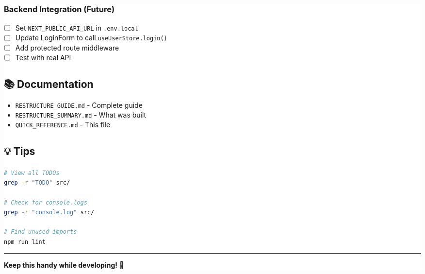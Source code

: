 ### Backend Integration (Future)
- [ ] Set `NEXT_PUBLIC_API_URL` in `.env.local`
- [ ] Update LoginForm to call `useUserStore.login()`
- [ ] Add protected route middleware
- [ ] Test with real API

## 📚 Documentation

- `RESTRUCTURE_GUIDE.md` - Complete guide
- `RESTRUCTURE_SUMMARY.md` - What was built
- `QUICK_REFERENCE.md` - This file

## 💡 Tips

```bash
# View all TODOs
grep -r "TODO" src/

# Check for console.logs
grep -r "console.log" src/

# Find unused imports
npm run lint
```

---

**Keep this handy while developing!** 📌

